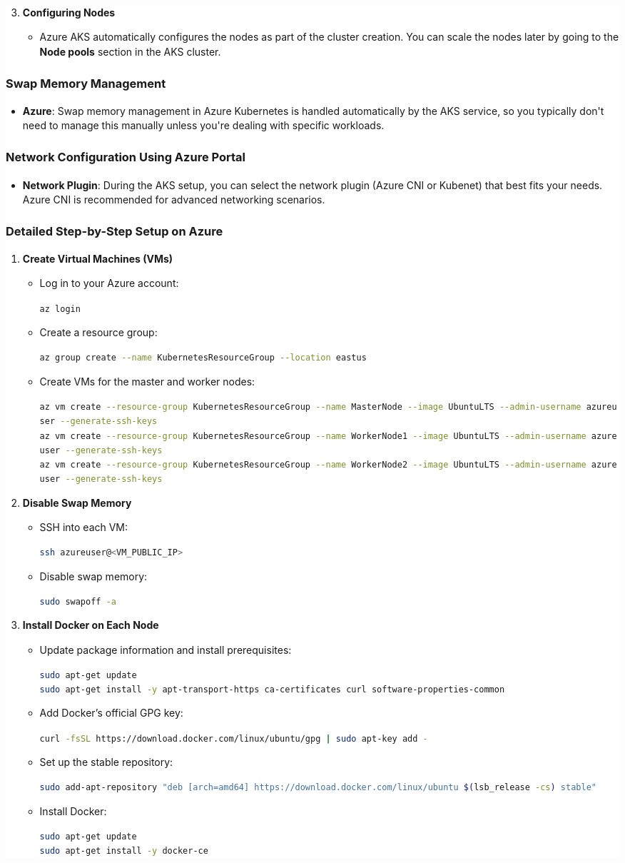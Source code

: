 3. **Configuring Nodes**

   - Azure AKS automatically configures the nodes as part of the cluster creation. You can scale the nodes later by going to the **Node pools** section in the AKS cluster.

### Swap Memory Management
- **Azure**: Swap memory management in Azure Kubernetes is handled automatically by the AKS service, so you typically don't need to manage this manually unless you're dealing with specific workloads.

### Network Configuration Using Azure Portal
- **Network Plugin**: During the AKS setup, you can select the network plugin (Azure CNI or Kubenet) that best fits your needs. Azure CNI is recommended for advanced networking scenarios.


### Detailed Step-by-Step Setup on Azure

1. **Create Virtual Machines (VMs)**
   - Log in to your Azure account:
     ```bash
     az login
     ```
   - Create a resource group:
     ```bash
     az group create --name KubernetesResourceGroup --location eastus
     ```
   - Create VMs for the master and worker nodes:
     ```bash
     az vm create --resource-group KubernetesResourceGroup --name MasterNode --image UbuntuLTS --admin-username azureuser --generate-ssh-keys
     az vm create --resource-group KubernetesResourceGroup --name WorkerNode1 --image UbuntuLTS --admin-username azureuser --generate-ssh-keys
     az vm create --resource-group KubernetesResourceGroup --name WorkerNode2 --image UbuntuLTS --admin-username azureuser --generate-ssh-keys
     ```

2. **Disable Swap Memory**
   - SSH into each VM:
     ```bash
     ssh azureuser@<VM_PUBLIC_IP>
     ```
   - Disable swap memory:
     ```bash
     sudo swapoff -a
     ```

3. **Install Docker on Each Node**
   - Update package information and install prerequisites:
     ```bash
     sudo apt-get update
     sudo apt-get install -y apt-transport-https ca-certificates curl software-properties-common
     ```
   - Add Docker’s official GPG key:
     ```bash
     curl -fsSL https://download.docker.com/linux/ubuntu/gpg | sudo apt-key add -
     ```
   - Set up the stable repository:
     ```bash
     sudo add-apt-repository "deb [arch=amd64] https://download.docker.com/linux/ubuntu $(lsb_release -cs) stable"
     ```
   - Install Docker:
     ```bash
     sudo apt-get update
     sudo apt-get install -y docker-ce
     ```